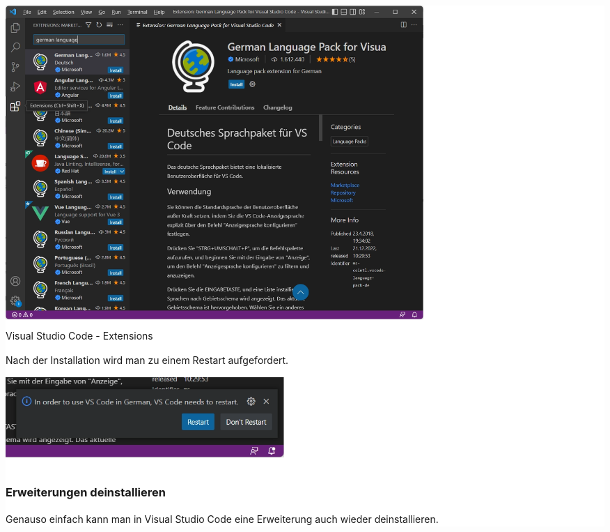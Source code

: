<img src="images/vscode-plugins.webp" style="margin-bottom: -5px; width: 600px;" />

Visual Studio Code - Extensions

Nach der Installation wird man zu einem Restart aufgefordert.

<img src="images/vscode-restart.webp" style="margin-bottom: 10px; width: 400px;" />

### Erweiterungen deinstallieren
Genauso einfach kann man in Visual Studio Code eine Erweiterung auch wieder deinstallieren.
